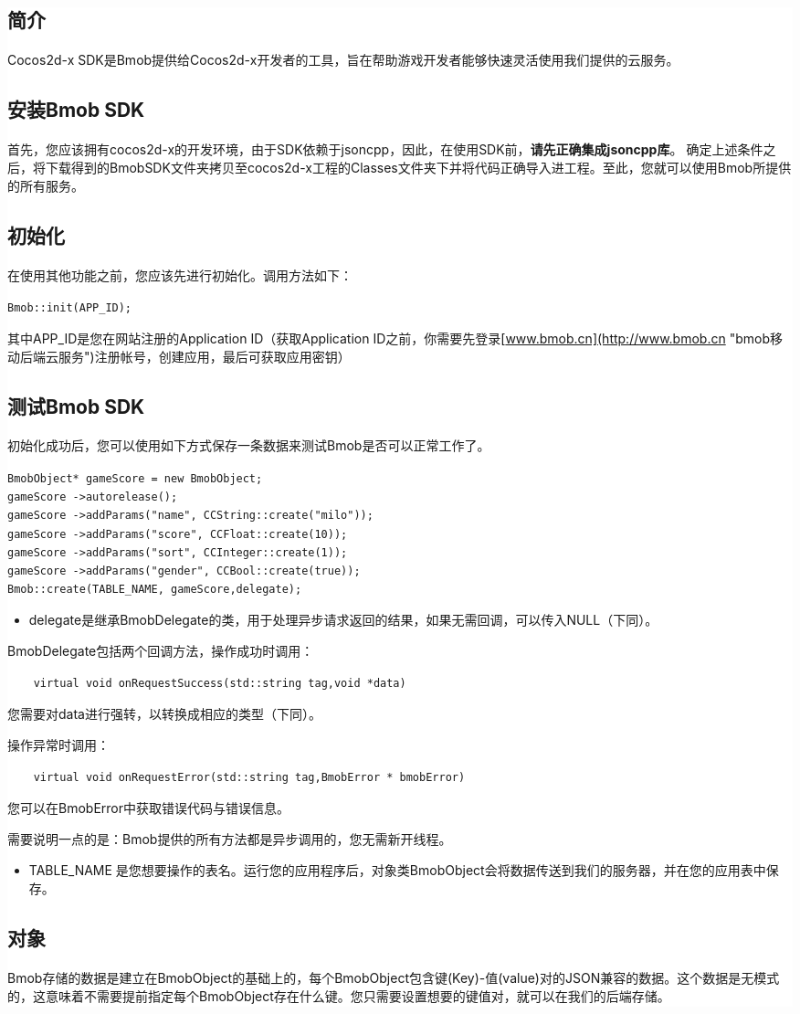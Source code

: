 ## 简介

Cocos2d-x SDK是Bmob提供给Cocos2d-x开发者的工具，旨在帮助游戏开发者能够快速灵活使用我们提供的云服务。

## 安装Bmob SDK
首先，您应该拥有cocos2d-x的开发环境，由于SDK依赖于jsoncpp，因此，在使用SDK前，**请先正确集成jsoncpp库**。
确定上述条件之后，将下载得到的BmobSDK文件夹拷贝至cocos2d-x工程的Classes文件夹下并将代码正确导入进工程。至此，您就可以使用Bmob所提供的所有服务。

## 初始化
在使用其他功能之前，您应该先进行初始化。调用方法如下：

    Bmob::init(APP_ID);

其中APP_ID是您在网站注册的Application ID（获取Application ID之前，你需要先登录[www.bmob.cn](http://www.bmob.cn "bmob移动后端云服务")注册帐号，创建应用，最后可获取应用密钥）

## 测试Bmob SDK

初始化成功后，您可以使用如下方式保存一条数据来测试Bmob是否可以正常工作了。
```
BmobObject* gameScore = new BmobObject;
gameScore ->autorelease();
gameScore ->addParams("name", CCString::create("milo"));
gameScore ->addParams("score", CCFloat::create(10));
gameScore ->addParams("sort", CCInteger::create(1)); 
gameScore ->addParams("gender", CCBool::create(true));
Bmob::create(TABLE_NAME, gameScore,delegate);
```

- delegate是继承BmobDelegate的类，用于处理异步请求返回的结果，如果无需回调，可以传入NULL（下同）。

BmobDelegate包括两个回调方法，操作成功时调用：
```
    virtual void onRequestSuccess(std::string tag,void *data)
```

您需要对data进行强转，以转换成相应的类型（下同）。

操作异常时调用：
```
    virtual void onRequestError(std::string tag,BmobError * bmobError)
```

您可以在BmobError中获取错误代码与错误信息。

需要说明一点的是：Bmob提供的所有方法都是异步调用的，您无需新开线程。

- TABLE_NAME 是您想要操作的表名。运行您的应用程序后，对象类BmobObject会将数据传送到我们的服务器，并在您的应用表中保存。

## 对象

Bmob存储的数据是建立在BmobObject的基础上的，每个BmobObject包含键(Key)-值(value)对的JSON兼容的数据。这个数据是无模式的，这意味着不需要提前指定每个BmobObject存在什么键。您只需要设置想要的键值对，就可以在我们的后端存储。
